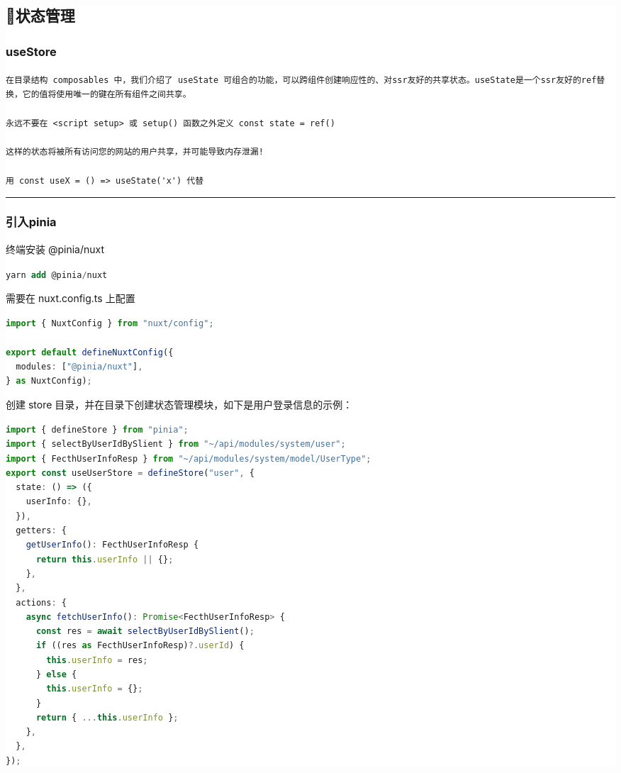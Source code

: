 
## 🍃状态管理

### useStore

```
在目录结构 composables 中，我们介绍了 useState 可组合的功能，可以跨组件创建响应性的、对ssr友好的共享状态。useState是一个ssr友好的ref替换，它的值将使用唯一的键在所有组件之间共享。

永远不要在 <script setup> 或 setup() 函数之外定义 const state = ref()

这样的状态将被所有访问您的网站的用户共享，并可能导致内存泄漏!

用 const useX = () => useState('x') 代替
```

* * *

### 引入pinia

终端安装 @pinia/nuxt

```sql
yarn add @pinia/nuxt
```

需要在 nuxt.config.ts 上配置

```ts
import { NuxtConfig } from "nuxt/config";

export default defineNuxtConfig({
  modules: ["@pinia/nuxt"],
} as NuxtConfig);
```

创建 store 目录，并在目录下创建状态管理模块，如下是用户登录信息的示例：

```ts
import { defineStore } from "pinia";
import { selectByUserIdBySlient } from "~/api/modules/system/user";
import { FecthUserInfoResp } from "~/api/modules/system/model/UserType";
export const useUserStore = defineStore("user", {
  state: () => ({
    userInfo: {},
  }),
  getters: {
    getUserInfo(): FecthUserInfoResp {
      return this.userInfo || {};
    },
  },
  actions: {
    async fetchUserInfo(): Promise<FecthUserInfoResp> {
      const res = await selectByUserIdBySlient();
      if ((res as FecthUserInfoResp)?.userId) {
        this.userInfo = res;
      } else {
        this.userInfo = {};
      }
      return { ...this.userInfo };
    },
  },
});
```
